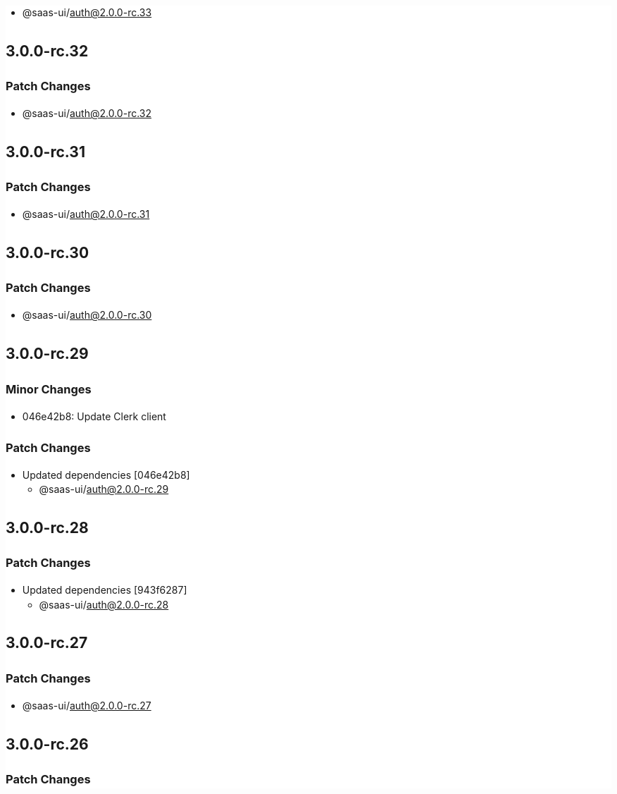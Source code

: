 - @saas-ui/auth@2.0.0-rc.33

## 3.0.0-rc.32

### Patch Changes

- @saas-ui/auth@2.0.0-rc.32

## 3.0.0-rc.31

### Patch Changes

- @saas-ui/auth@2.0.0-rc.31

## 3.0.0-rc.30

### Patch Changes

- @saas-ui/auth@2.0.0-rc.30

## 3.0.0-rc.29

### Minor Changes

- 046e42b8: Update Clerk client

### Patch Changes

- Updated dependencies [046e42b8]
  - @saas-ui/auth@2.0.0-rc.29

## 3.0.0-rc.28

### Patch Changes

- Updated dependencies [943f6287]
  - @saas-ui/auth@2.0.0-rc.28

## 3.0.0-rc.27

### Patch Changes

- @saas-ui/auth@2.0.0-rc.27

## 3.0.0-rc.26

### Patch Changes
